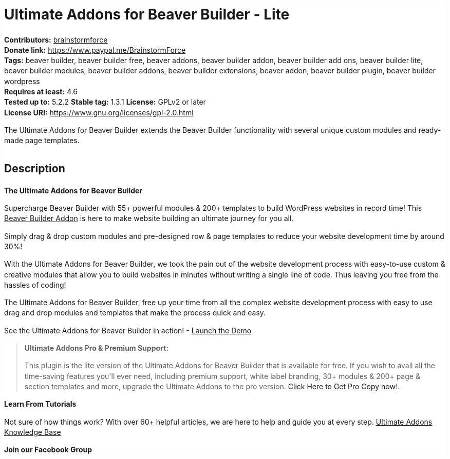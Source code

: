 # Ultimate Addons for Beaver Builder - Lite #
**Contributors:** [brainstormforce](https://profiles.wordpress.org/brainstormforce)  
**Donate link:** https://www.paypal.me/BrainstormForce  
**Tags:** beaver builder, beaver builder free, beaver addons, beaver builder addon, beaver builder add ons, beaver builder lite, beaver builder modules, beaver builder addons, beaver builder extensions, beaver addon, beaver builder plugin, beaver builder wordpress  
**Requires at least:** 4.6  
**Tested up to:** 5.2.2
**Stable tag:** 1.3.1
**License:** GPLv2 or later  
**License URI:** https://www.gnu.org/licenses/gpl-2.0.html  

The Ultimate Addons for Beaver Builder extends the Beaver Builder functionality with several unique custom modules and ready-made page templates.

## Description ##

<strong>The Ultimate Addons for Beaver Builder</strong>

Supercharge Beaver Builder with 55+ powerful modules & 200+ templates to build WordPress websites in record time! This <a href=" https://www.ultimatebeaver.com/?utm_source=wprepo&utm_campaign=Lite&utm_medium=description">Beaver Builder Addon</a> is here to make website building an ultimate journey for you all.

Simply drag &amp; drop custom modules and pre-designed row &amp; page templates to reduce your website development time by around 30%!

With the Ultimate Addons for Beaver Builder, we took the pain out of the website development process with easy-to-use custom & creative modules that allow you to build websites in minutes without writing a single line of code. Thus leaving you free from the hassles of coding!

The Ultimate Addons for Beaver Builder, free up your time from all the complex website development process with easy to use drag and drop modules and templates that make the process quick and easy.

See the Ultimate Addons for Beaver Builder in action! - <a href="https://www.ultimatebeaver.com/?utm_source=wprepo&amp;utm_campaign=Lite&amp;utm_medium=Description" target="_blank">Launch the Demo</a>

<blockquote><strong>Ultimate Addons Pro &amp; Premium Support: </strong>

This plugin is the lite version of the Ultimate Addons for Beaver Builder that is available for free. If you wish to avail all the time-saving features you'll ever need, including premium support, white label branding, 30+ modules & 200+ page & section templates and more, upgrade the Ultimate Addons to the pro version. <a href="https://www.ultimatebeaver.com/pricing/?utm_source=wprepo&amp;utm_campaign=Lite&amp;utm_medium=Support" target="_blank">Click Here to Get Pro Copy now</a>!.<p></p></blockquote>

<strong>Learn From Tutorials</strong>

Not sure of how things work? With over 60+ helpful articles, we are here to help and guide you at every step. <a href="https://www.ultimatebeaver.com/docs/?utm_source=wprepo&amp;utm_campaign=Lite&amp;utm_medium=Docs" target="_blank">Ultimate Addons Knowledge Base</a>

<strong>Join our Facebook Group</strong>
